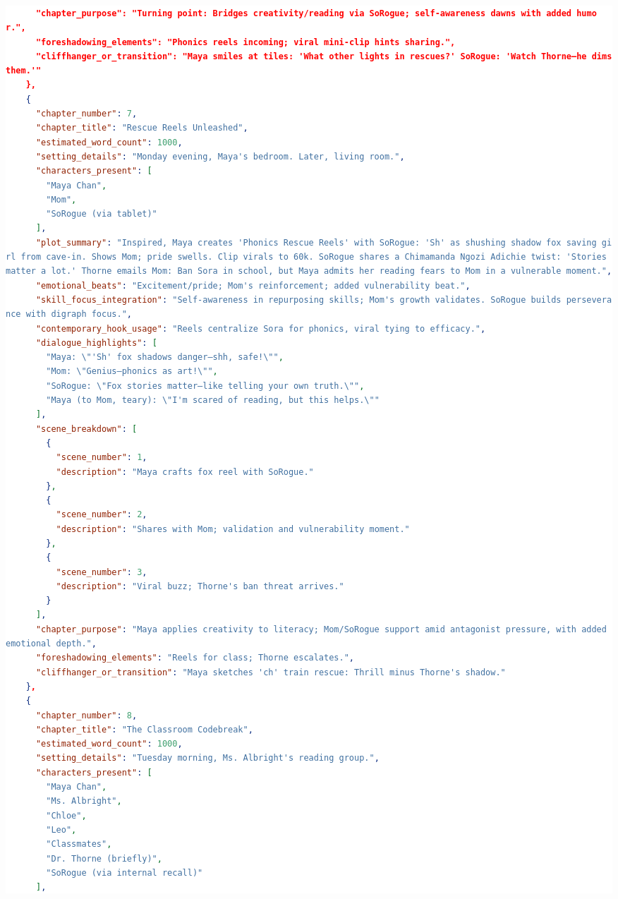 ```json
      "chapter_purpose": "Turning point: Bridges creativity/reading via SoRogue; self-awareness dawns with added humor.",
      "foreshadowing_elements": "Phonics reels incoming; viral mini-clip hints sharing.",
      "cliffhanger_or_transition": "Maya smiles at tiles: 'What other lights in rescues?' SoRogue: 'Watch Thorne—he dims them.'"
    },
    {
      "chapter_number": 7,
      "chapter_title": "Rescue Reels Unleashed",
      "estimated_word_count": 1000,
      "setting_details": "Monday evening, Maya's bedroom. Later, living room.",
      "characters_present": [
        "Maya Chan",
        "Mom",
        "SoRogue (via tablet)"
      ],
      "plot_summary": "Inspired, Maya creates 'Phonics Rescue Reels' with SoRogue: 'Sh' as shushing shadow fox saving girl from cave-in. Shows Mom; pride swells. Clip virals to 60k. SoRogue shares a Chimamanda Ngozi Adichie twist: 'Stories matter a lot.' Thorne emails Mom: Ban Sora in school, but Maya admits her reading fears to Mom in a vulnerable moment.",
      "emotional_beats": "Excitement/pride; Mom's reinforcement; added vulnerability beat.",
      "skill_focus_integration": "Self-awareness in repurposing skills; Mom's growth validates. SoRogue builds perseverance with digraph focus.",
      "contemporary_hook_usage": "Reels centralize Sora for phonics, viral tying to efficacy.",
      "dialogue_highlights": [
        "Maya: \"'Sh' fox shadows danger—shh, safe!\"",
        "Mom: \"Genius—phonics as art!\"",
        "SoRogue: \"Fox stories matter—like telling your own truth.\"",
        "Maya (to Mom, teary): \"I'm scared of reading, but this helps.\""
      ],
      "scene_breakdown": [
        {
          "scene_number": 1,
          "description": "Maya crafts fox reel with SoRogue."
        },
        {
          "scene_number": 2,
          "description": "Shares with Mom; validation and vulnerability moment."
        },
        {
          "scene_number": 3,
          "description": "Viral buzz; Thorne's ban threat arrives."
        }
      ],
      "chapter_purpose": "Maya applies creativity to literacy; Mom/SoRogue support amid antagonist pressure, with added emotional depth.",
      "foreshadowing_elements": "Reels for class; Thorne escalates.",
      "cliffhanger_or_transition": "Maya sketches 'ch' train rescue: Thrill minus Thorne's shadow."
    },
    {
      "chapter_number": 8,
      "chapter_title": "The Classroom Codebreak",
      "estimated_word_count": 1000,
      "setting_details": "Tuesday morning, Ms. Albright's reading group.",
      "characters_present": [
        "Maya Chan",
        "Ms. Albright",
        "Chloe",
        "Leo",
        "Classmates",
        "Dr. Thorne (briefly)",
        "SoRogue (via internal recall)"
      ],
```
